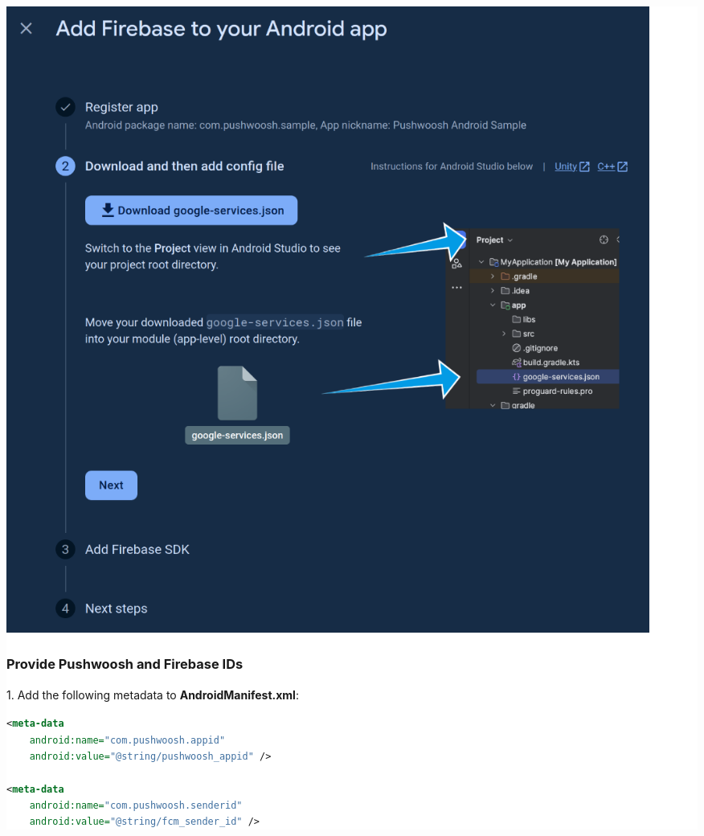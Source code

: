 <img src="docs/images/fs_config_file_add.png" alt="Add Firebase config file to your Android app" width="800vw">

### Provide Pushwoosh and Firebase IDs

1\. Add the following metadata to **AndroidManifest.xml**:

```xml
<meta-data
	android:name="com.pushwoosh.appid"
	android:value="@string/pushwoosh_appid" />

<meta-data
	android:name="com.pushwoosh.senderid"
	android:value="@string/fcm_sender_id" />
```
